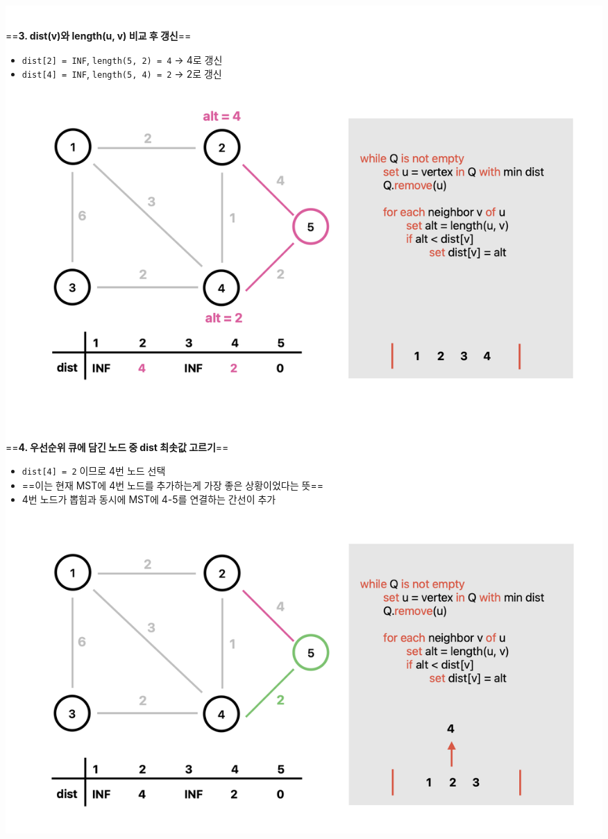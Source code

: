 <br>

==**3. dist(v)와 length(u, v) 비교 후 갱신**==
- `dist[2] = INF`, `length(5, 2) = 4` → 4로 갱신
- `dist[4] = INF`, `length(5, 4) = 2` → 2로 갱신

![](brain/image/graph-37.png)

<br>

==**4. 우선순위 큐에 담긴 노드 중 dist 최솟값 고르기**==
- `dist[4] = 2` 이므로 4번 노드 선택
- ==이는 현재 MST에 4번 노드를 추가하는게 가장 좋은 상황이었다는 뜻==
- 4번 노드가 뽑힘과 동시에 MST에 4-5를 연결하는 간선이 추가

![](brain/image/graph-38.png)
